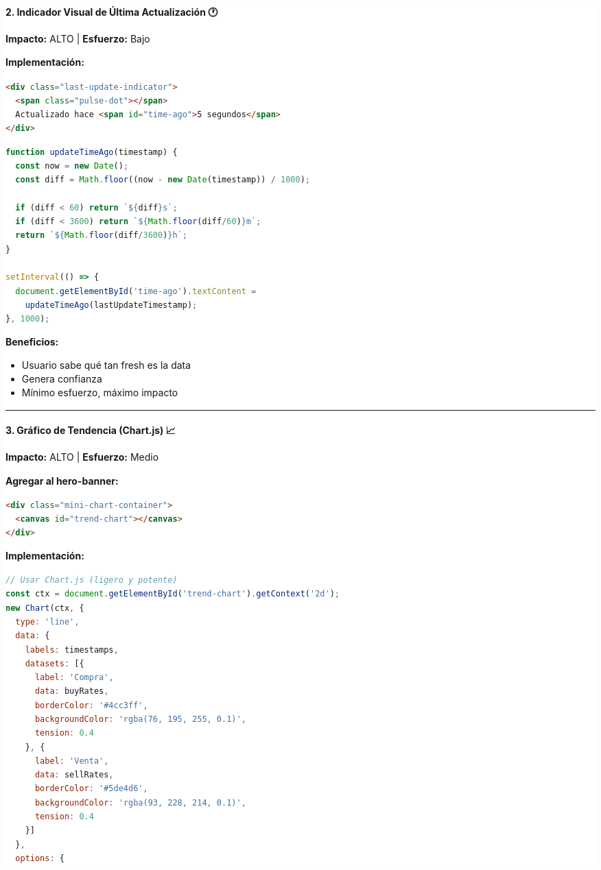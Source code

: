 
#### 2. **Indicador Visual de Última Actualización** 🕐
**Impacto:** ALTO | **Esfuerzo:** Bajo

**Implementación:**
```html
<div class="last-update-indicator">
  <span class="pulse-dot"></span>
  Actualizado hace <span id="time-ago">5 segundos</span>
</div>
```

```javascript
function updateTimeAgo(timestamp) {
  const now = new Date();
  const diff = Math.floor((now - new Date(timestamp)) / 1000);
  
  if (diff < 60) return `${diff}s`;
  if (diff < 3600) return `${Math.floor(diff/60)}m`;
  return `${Math.floor(diff/3600)}h`;
}

setInterval(() => {
  document.getElementById('time-ago').textContent = 
    updateTimeAgo(lastUpdateTimestamp);
}, 1000);
```

**Beneficios:**
- Usuario sabe qué tan fresh es la data
- Genera confianza
- Mínimo esfuerzo, máximo impacto

---

#### 3. **Gráfico de Tendencia (Chart.js)** 📈
**Impacto:** ALTO | **Esfuerzo:** Medio

**Agregar al hero-banner:**
```html
<div class="mini-chart-container">
  <canvas id="trend-chart"></canvas>
</div>
```

**Implementación:**
```javascript
// Usar Chart.js (ligero y potente)
const ctx = document.getElementById('trend-chart').getContext('2d');
new Chart(ctx, {
  type: 'line',
  data: {
    labels: timestamps,
    datasets: [{
      label: 'Compra',
      data: buyRates,
      borderColor: '#4cc3ff',
      backgroundColor: 'rgba(76, 195, 255, 0.1)',
      tension: 0.4
    }, {
      label: 'Venta',
      data: sellRates,
      borderColor: '#5de4d6',
      backgroundColor: 'rgba(93, 228, 214, 0.1)',
      tension: 0.4
    }]
  },
  options: {
```